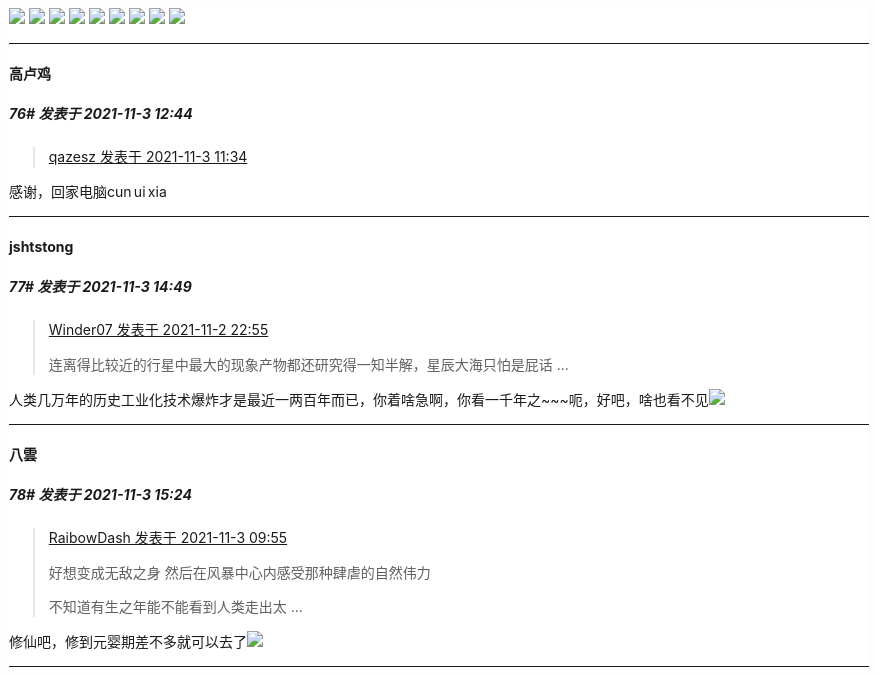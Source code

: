 <img src="https://p.sda1.dev/3/2c67cdab47a5e490820be4b104443447/PIA01384_large.jpg" referrerpolicy="no-referrer">
<img src="https://p.sda1.dev/3/2569e3223131b7f0a3f6b3d6272e8d85/PIA22948_orig.jpg" referrerpolicy="no-referrer">
<img src="https://p.sda1.dev/3/e8dfbaa784dc295822df582292a47d3b/GSFC_20171208_Archive_e000036_orig.jpg" referrerpolicy="no-referrer">
<img src="https://p.sda1.dev/3/7140fba397e390f15da99502c61b96ad/PIA22424_orig.jpg" referrerpolicy="no-referrer">
<img src="https://p.sda1.dev/3/8a13e0c8c651dbac9fed2c38b350245b/PIA22935_orig.jpg" referrerpolicy="no-referrer">
<img src="https://p.sda1.dev/3/be6a1c07806894dcbb0b7e35d3d51f42/PIA24239_orig.jpg" referrerpolicy="no-referrer">
<img src="https://p.sda1.dev/3/0a8338dfa8dc7eb8fe7178ef469de27a/PIA22687_orig.jpg" referrerpolicy="no-referrer">
<img src="https://p.sda1.dev/3/7f209b8c12225719e824387703dfcbee/PIA21973_orig.jpg" referrerpolicy="no-referrer">
<img src="https://p.sda1.dev/3/f5ca52e49c8e8a981721f1ef21843825/PIA24293_orig.jpg" referrerpolicy="no-referrer">



*****

####  高卢鸡  
##### 76#       发表于 2021-11-3 12:44

<blockquote><a href="httphttps://bbs.saraba1st.com/2b/forum.php?mod=redirect&amp;goto=findpost&amp;pid=53393162&amp;ptid=2035353" target="_blank">qazesz 发表于 2021-11-3 11:34</a></blockquote>
感谢，回家电脑cun ui xia



*****

####  jshtstong  
##### 77#       发表于 2021-11-3 14:49

<blockquote><a href="httphttps://bbs.saraba1st.com/2b/forum.php?mod=redirect&amp;goto=findpost&amp;pid=53387235&amp;ptid=2035353" target="_blank">Winder07 发表于 2021-11-2 22:55</a>

连离得比较近的行星中最大的现象产物都还研究得一知半解，星辰大海只怕是屁话 ...</blockquote>
人类几万年的历史工业化技术爆炸才是最近一两百年而已，你着啥急啊，你看一千年之~~~呃，好吧，啥也看不见<img src="https://static.saraba1st.com/image/smiley/face2017/069.png" referrerpolicy="no-referrer">



*****

####  八雲  
##### 78#       发表于 2021-11-3 15:24

<blockquote><a href="httphttps://bbs.saraba1st.com/2b/forum.php?mod=redirect&amp;goto=findpost&amp;pid=53391573&amp;ptid=2035353" target="_blank">RaibowDash 发表于 2021-11-3 09:55</a>

好想变成无敌之身 然后在风暴中心内感受那种肆虐的自然伟力 

不知道有生之年能不能看到人类走出太 ...</blockquote>
修仙吧，修到元婴期差不多就可以去了<img src="https://static.saraba1st.com/image/smiley/face2017/033.png" referrerpolicy="no-referrer">

*****
